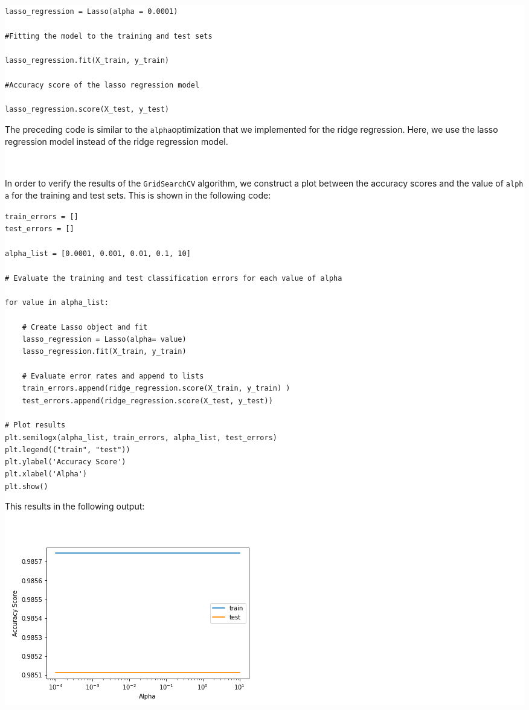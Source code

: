 ```
lasso_regression = Lasso(alpha = 0.0001)

#Fitting the model to the training and test sets

lasso_regression.fit(X_train, y_train)

#Accuracy score of the lasso regression model

lasso_regression.score(X_test, y_test)
```

The preceding code is similar to the `alpha`optimization that
we implemented for the ridge regression. Here, we use the lasso
regression model instead of the ridge regression model.

 

In order to verify the results of the `GridSearchCV`
algorithm, we construct a plot between the accuracy scores and the value
of `alpha` for the training and test sets. This is shown in
the following code:

```
train_errors = []
test_errors = []

alpha_list = [0.0001, 0.001, 0.01, 0.1, 10]

# Evaluate the training and test classification errors for each value of alpha

for value in alpha_list:

    # Create Lasso object and fit
    lasso_regression = Lasso(alpha= value)
    lasso_regression.fit(X_train, y_train)

    # Evaluate error rates and append to lists
    train_errors.append(ridge_regression.score(X_train, y_train) )
    test_errors.append(ridge_regression.score(X_test, y_test))

# Plot results
plt.semilogx(alpha_list, train_errors, alpha_list, test_errors)
plt.legend(("train", "test"))
plt.ylabel('Accuracy Score')
plt.xlabel('Alpha')
plt.show()
```

This results in the following output:

 

![](./images_5/3f97e819-eba8-4c01-9cf9-ed0e129a3ca4.png)

